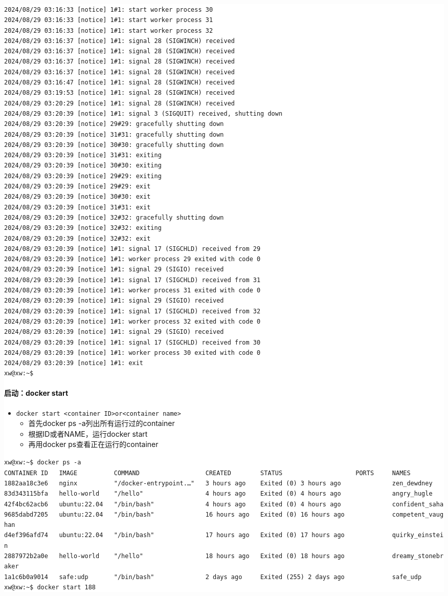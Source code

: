 ``` shell
2024/08/29 03:16:33 [notice] 1#1: start worker process 30
2024/08/29 03:16:33 [notice] 1#1: start worker process 31
2024/08/29 03:16:33 [notice] 1#1: start worker process 32
2024/08/29 03:16:37 [notice] 1#1: signal 28 (SIGWINCH) received
2024/08/29 03:16:37 [notice] 1#1: signal 28 (SIGWINCH) received
2024/08/29 03:16:37 [notice] 1#1: signal 28 (SIGWINCH) received
2024/08/29 03:16:37 [notice] 1#1: signal 28 (SIGWINCH) received
2024/08/29 03:16:47 [notice] 1#1: signal 28 (SIGWINCH) received
2024/08/29 03:19:53 [notice] 1#1: signal 28 (SIGWINCH) received
2024/08/29 03:20:29 [notice] 1#1: signal 28 (SIGWINCH) received
2024/08/29 03:20:39 [notice] 1#1: signal 3 (SIGQUIT) received, shutting down
2024/08/29 03:20:39 [notice] 29#29: gracefully shutting down
2024/08/29 03:20:39 [notice] 31#31: gracefully shutting down
2024/08/29 03:20:39 [notice] 30#30: gracefully shutting down
2024/08/29 03:20:39 [notice] 31#31: exiting
2024/08/29 03:20:39 [notice] 30#30: exiting
2024/08/29 03:20:39 [notice] 29#29: exiting
2024/08/29 03:20:39 [notice] 29#29: exit
2024/08/29 03:20:39 [notice] 30#30: exit
2024/08/29 03:20:39 [notice] 31#31: exit
2024/08/29 03:20:39 [notice] 32#32: gracefully shutting down
2024/08/29 03:20:39 [notice] 32#32: exiting
2024/08/29 03:20:39 [notice] 32#32: exit
2024/08/29 03:20:39 [notice] 1#1: signal 17 (SIGCHLD) received from 29
2024/08/29 03:20:39 [notice] 1#1: worker process 29 exited with code 0
2024/08/29 03:20:39 [notice] 1#1: signal 29 (SIGIO) received
2024/08/29 03:20:39 [notice] 1#1: signal 17 (SIGCHLD) received from 31
2024/08/29 03:20:39 [notice] 1#1: worker process 31 exited with code 0
2024/08/29 03:20:39 [notice] 1#1: signal 29 (SIGIO) received
2024/08/29 03:20:39 [notice] 1#1: signal 17 (SIGCHLD) received from 32
2024/08/29 03:20:39 [notice] 1#1: worker process 32 exited with code 0
2024/08/29 03:20:39 [notice] 1#1: signal 29 (SIGIO) received
2024/08/29 03:20:39 [notice] 1#1: signal 17 (SIGCHLD) received from 30
2024/08/29 03:20:39 [notice] 1#1: worker process 30 exited with code 0
2024/08/29 03:20:39 [notice] 1#1: exit
xw@xw:~$ 
```

#### 启动：docker start

- `docker start <container ID>or<container name>`
  - 首先docker ps -a列出所有运行过的container
  - 根据ID或者NAME，运行docker start
  - 再用docker ps查看正在运行的container

``` shell
xw@xw:~$ docker ps -a
CONTAINER ID   IMAGE          COMMAND                  CREATED        STATUS                    PORTS     NAMES
1882aa18c3e6   nginx          "/docker-entrypoint.…"   3 hours ago    Exited (0) 3 hours ago              zen_dewdney
83d343115bfa   hello-world    "/hello"                 4 hours ago    Exited (0) 4 hours ago              angry_hugle
42f4bc62acb6   ubuntu:22.04   "/bin/bash"              4 hours ago    Exited (0) 4 hours ago              confident_saha
9685dabd7205   ubuntu:22.04   "/bin/bash"              16 hours ago   Exited (0) 16 hours ago             competent_vaughan
d4ef396afd74   ubuntu:22.04   "/bin/bash"              17 hours ago   Exited (0) 17 hours ago             quirky_einstein
2887972b2a0e   hello-world    "/hello"                 18 hours ago   Exited (0) 18 hours ago             dreamy_stonebraker
1a1c6b0a9014   safe:udp       "/bin/bash"              2 days ago     Exited (255) 2 days ago             safe_udp
xw@xw:~$ docker start 188
```